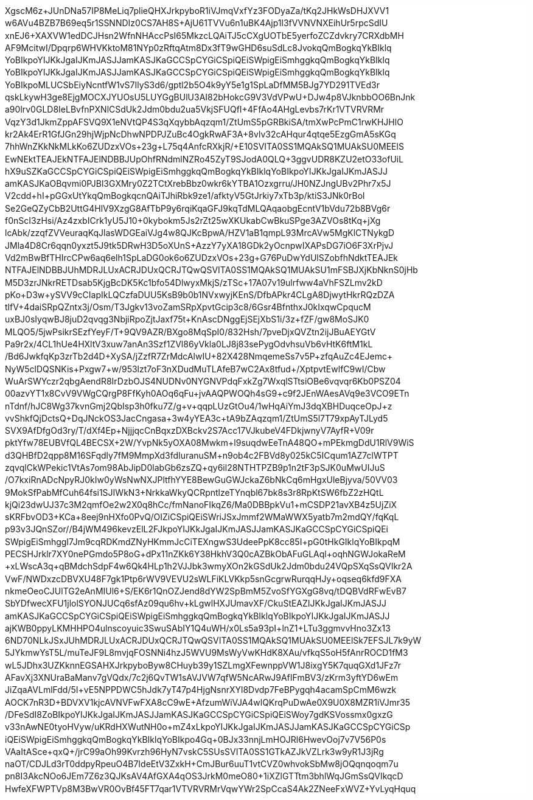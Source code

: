 XgscM6z+JUnDNa57IP8MeLiq7plieQHXJrkpyboR1iVJmqVxfYz3FODyaZa/tKq2JHkWsDHJXVV1
w6AVu4BZB7B69eq5r1SSNNDIz0CS7AH8S+AjU61TVVu6n1uBK4Ajp1l3fVVNVNXEihUr5rpcSdIU
xnEJ6+XAXVW1edDCJHsn2WfnNHAccPsI65MkzcLQAiTJ5cCXgUOTbE5yerfoZCZdvkry7CRXdbMH
AF9McitwI/Dpqrp6WHVKktoM81NYp0zRftqAtm8Dx3fT9wGHD6suSdLc8JvokqQmBogkqYkBIklq
YoBIkpoYIJKkJgaIJKmJASJJamKASJKaGCCSpCYGiCSpiQEiSWpigEiSmhggkqQmBogkqYkBIklq
YoBIkpoYIJKkJgaIJKmJASJJamKASJKaGCCSpCYGiCSpiQEiSWpigEiSmhggkqQmBogkqYkBIklq
YoBIkpoMLUCSbEiyNcntfW1vS7IlyS3d6/gptl2b5O4k9yY5e1g1SpLaDfMM5BJg7YD291TVEd3r
qskLkywH3ge8EjgMOCXJYUOsU5LUYGgBUlU3AI82bHokcG9V3VdVPwU+DJw4p8VJknbbOO6BnJnk
a90lrv0GLD8IeLBvfnPXNlCSdUk2Jdm0bdu2ua5VkjSFUQfI+4FfAo4AHgLevbs7rKr1VTVRVRMr
VqzY3d1JkmZppAFSVQ9X1eNVtQP4S3qXqybbAqzqm1/ZtUmS5pGRBkiSA/tmXwPcPmC1rwKHJHlO
kr2Ak4ErR1GfJGn29hjWjpNcDhwNPDPJZuBc4OgkRwAF3A+8vlv32cAHqur4qtqe5EzgGmA5sKGq
7hhWnZKkNkMLkKo6ZUDzxVOs+23g+L75q4AnfcRXkjR/+E10SVITA0SS1MQAkSQ1MUAkSU0MEElS
EwNEktTEAJEkNTFAJElNDBBJUpOhfRNdmlNZRo45ZyT9SJodA0QLQ+3ggvUDR8KZU2etO33ofUiL
hX9uSZKaGCCSpCYGiCSpiQEiSWpigEiSmhggkqQmBogkqYkBIklqYoBIkpoYIJKkJgaIJKmJASJJ
amKASJKaOBqvmi0PJBl3GXMry0Z2TCtXrebBbz0wkr6kYTBA1Ozxgrru/JH0NZJngUBv2Phr7x5J
V2cdd+hI+pGGxUtYkqQmBogkqcnQAiTJhiRbk9ze1/afktyV5GtJrkiy7xTb3p/ktiS3JNk0rBol
Se2GeQZyCbB2UttG4HlV9XzgG8AfTbP9y6rqiKqaGFJ9kqTdMLQAqaobgEcntV1bVdu72b8BVg6r
f0nScI3zHsi/Az4zxbICrk1yU5J10+0kybokm5Js2rZt25wXKUkabCwBkuSPge3AZVOs8tKq+jXg
lcAbk/zzqfZVVeuraqKqJlasWDGEaiVJg4w8QJKcBpwA/HZV1aB1qmpL93MrcAVw5MgKlCTNykgD
JMla4D8Cr6qqn0yxzt5J9tk5DRwH3D5oXUnS+AzzY7yXA18GDk2yOcnpwIXAPsDG7iO6F3XrPjvJ
Vd2mBwBfTHIrcCPw6aq6elh1SpLaDG0ok6o6ZUDzxVOs+23g+G76PuDwYdUlSZobfhNdktTEAJEk
NTFAJElNDBBJUhMDRJLUxACRJDUxQCRJTQwQSVITA0SS1MQAkSQ1MUAkSU1mFSBJXjKbNknS0jHb
M5D3zrJNkrRETDsab5KjgBcDK5Kc1bfo54DlwyxMkjS/zTSc+17A07v19ulrfww4aVhFSZLmv2kD
pKo+D3w+ySVV9cCIapIkLQCzfaDUU5KsB9b0b1NVxwyjKEnS/DfbAPkr4CLgA8DjwytHkrRQzDZA
tlfV+4daiSRpQZntx3j/Osm/T3Jgkv13voZamSRpXpvtGcip3c8/6Gsr4BfnthxJ0kIxqwCpqucM
uxBJ0sIyqwBJ8juD2qvqg3NbjiRpoZjtJaxf75t+KnAscDNggEjSEjXbS1i/3z+fZF/gw8MoSJK0
MLQO5/5jwPsikrSEzfYeyF/T+9QV9AZR/BXgo8MqSpI0/832Hsh/7pveDjxQVZtn2ijJBuAEYGtV
Pa9r2x/4CL1hUe4HXltV3xuw7anAn3Szf1ZVl86yVkla0LJ8j83sePygOdvhsuVb6vHtK6ftM1kL
/Bd6JwkfqKp3zrTb2d4D+XySA/jZzfR7ZrMdcAlwIU+82X428NmqemeSs7v5P+zfqAuZc4EJemc+
NyW5clDQSNKis+Pxgw7+w/953lzt7oF3nXDudMuTLAfeB7wC2Ax8tfud+/XptpvtEwlfC9wI/Cbw
WuArSWYczr2qbgAendR8IrDzbOJS4NUDNv0NYGNVPdqFxkZg7WxqlSTtsiOBe6vqvqr6Kb0PSZ04
00azvYT1x8CvV9VWgCQrgP8FfKyh0AOq6qFu+jvAAQPWOQh4sG9+c9f2JEnWAesAVq9e3VCO9ETn
nTdnf/hJC8Wg37kvnGmj2QbIsp3h0fku7Z/g+v+qqpLUzGtOu4/1wHqAiYmJ3dqXBHDuqceOpJ+z
vvShkfQjDctsQ+DqJNckOS3JacCngasa+3w4yYEA3c+tA9bZAqzqm1/ZtUmS5l7T79xpAyTJLyd5
SVX9AfDfgOd3ry/T/dXf4Ep+NjjjqcCnBqxzDXBckv2S7Acc17VJkubeV4FDkjwnyV7AyfR+V09r
pktYfw78EUBVfQL4BECSX+2W/YvpNk5yOXA08Mwkm+l9suqdwEeTnA48QO+mPEkmgDdU1RlV9WiS
d3QHBfD2qpp8M16SFqdly7fM9MmpXd3fdIuranuSM+n9ob4c2FBVd8y025kC5ICqum1AZ7clWTPT
zqvqlCkWPekic1VtAs7om98AbJipD0labGb6zsZQ+qy6il28NTHTPZB9p1n2tF3pSJK0uMwUIJuS
/O7kxiRnADcNpyRJ0kIw0yWsNwNXJPltfhYYE8BewGuGWJckaZ6bNkCq6mHgxUleBjyva/50VV03
9MokSfPabMfCuh64fsi1SJIWkN3+NrkkaWkyQCRpntlzeTYnqbl67bk8s3r8RpKtSW6fbZ2zHQtL
kjQi23dwUJ37c3M2qmfOe2w2X0q8hCc/fmNanoFIkqZ6/Ma0DBBpkVu1+mCSDP21avXB4z5UjZiX
sKRFbvOD3+KCa+8eej9nHXfo0PvQ/OIZiCSpiQEiSWriJSxJmmf2WMaWWX5yatb7m2mdQY/fqKqL
p93v3JQnSZor//B4jWM496kevzElL2FJkpoYIJKkJgaIJKmJASJJamKASJKaGCCSpCYGiCSpiQEi
SWpigEiSmhggI7Jm9cqRDKmdZNyHKmmJcCiTEXngwS3UdeePpK8cc85I+pG0tHkGIklqYoBIkpqM
PECSHJrklr7XY0nePGmdo5P8oG+dPx11nZKk6Y38HkhV3Q0cAZBkObAFuGLAql+oqhNGWJokaReM
+xLWscA3q+qBMdchSdpF4w6Qk4HLp1h2VJJbk3wmyXOn2kGSdUk2Jdm0bdu24VQpSXqSsQVIkr2A
VwF/NWDxzcDBVXU48F7gk1Ptp6rWV9VEVU2sWLFiKLVKkp5snGcgrwRurqqHJy+oqseq6kfd9FXA
nkmeOeoCJUlTG2eAnMIUl6+S/EK6r1QnOZJend8dYW2SpBmM5ZvoSfYGXgG8vq/tDQBVdRFwEvB7
SbYDfwecXFU1jlolSYONJUCq6sfAz09qu6hv+kLgwlHXJUmavXF/CkuStEAZIJKkJgaIJKmJASJJ
amKASJKaGCCSpCYGiCSpiQEiSWpigEiSmhggkqQmBogkqYkBIklqYoBIkpoYIJKkJgaIJKmJASJJ
ajKWB0ppyLKMHHPO4ulnscoyuic3SwuSAbIY1Q4uWH/x0Ls5a93pI+lnZ1+LTu3ggmvvHno3Zx13
6ND70NLkJSxJUhMDRJLUxACRJDUxQCRJTQwQSVITA0SS1MQAkSQ1MUAkSU0MEElSk7EFSJL7k9yW
5JYkmwYsT5L/muTeJF9L8mvjqFOSNNi4hzJ5WVU9MsWyVwKHdK8XAu/vfkqS5oH5fAnrROCD1fM3
wL5JDhx3UZKknnEGSAHXJrkpyboByw8CHuyb39y1SZLmgXFewnppVW1J8ixgY5K7quqGXd1JFz7r
AFavXj3XNUraBaManv7gVQdx/7c2j6QvTW1sAVJVW7qfW5NcARwJ9AfIFmBV3/zKrm3yftYD6wEm
JiZqaAVLmlFdd/5I+vE5NPPDWC5hJdk7yT47p4HjgNsnrXYl8Dvdp7FeBPygqh4acamSpCmM6wzk
AOCK7nR3D+BDVXV1kjcAVNVFwFXA8cC9wE+AfzumWiVJA4wlQKrqPuDwAe0X9U0X8MZR1iVJmr35
/DFeSdI8ZoBIkpoYIJKkJgaIJKmJASJJamKASJKaGCCSpCYGiCSpiQEiSWoy7gdKSVossmx0gxzG
v33nAwNE0tyoHVyw/uKRdHXWutNH0o+mZ4xLkpoYIJKkJgaIJKmJASJJamKASJKaGCCSpCYGiCSp
iQEiSWpigEiSmhggkqQmBogkqYkBIklqYoBIkpo4Gq+0BJx33nnjLmHOJRl6HwevOoj7v7V56P0s
VAaItASce+qxQ+/jrC99aOh99Kvrzh96HyN7vskC5SUsSVITA0SS1GTkAZJkVZLrk3w9yR1J3jRg
naOT/CDJLd3rT0ddpyRpeuO4B7IdeEtV3ZxkH+CmJBur6uuT1vtCVZ0whvokSbMw8jOQqnqoqm7u
pn8I3AkcNOo6JEm7Z6z3QJKsAV4AfGXA4qOS3JrkM0meO80+1iXZlGTTtm3bhlWqJGmSsQVIkqcD
HwfeXFWPTVp8M3BwVR0OvBf45FT7qar1VTVRVRMrVqwYWr2SpCcaS4Ak2ZNeeFxWVZ+YvLyqHquq